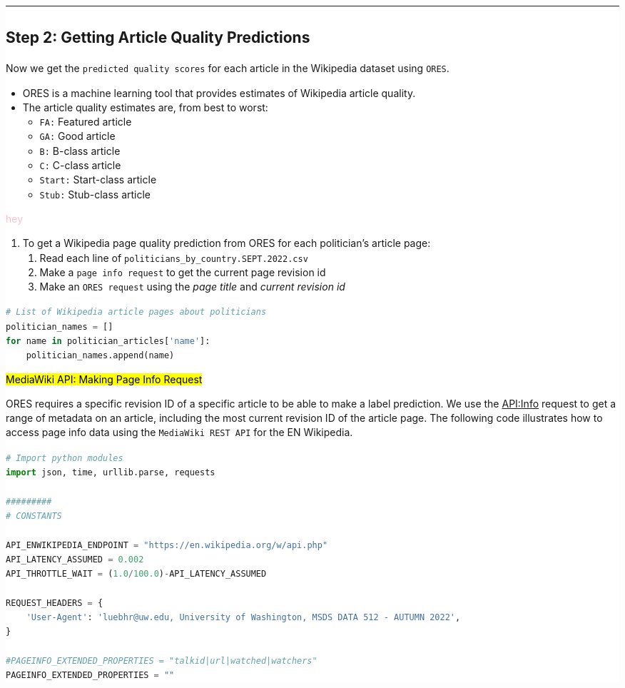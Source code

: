 </div>



----------------------------------------------------



## Step 2: Getting Article Quality Predictions

<div class="alert alert-block alert-info">

Now we get the `predicted quality scores` for each article in the Wikipedia dataset using `ORES`.
    
</div>


- ORES is a machine learning tool that provides estimates of Wikipedia article quality. 
- The article quality estimates are, from best to worst:
    - `FA:` Featured article
    - `GA:` Good article
    - `B:` B-class article
    - `C:` C-class article
    - `Start:` Start-class article
    - `Stub:` Stub-class article


<span style="color: pink !important;">hey</span>

<div class="alert alert-block alert-warning">

1. To get a Wikipedia page quality prediction from ORES for each politician’s article page: 
    1. Read each line of `politicians_by_country.SEPT.2022.csv`
    2. Make a <code class ="mycode2">page info request</code> to get the current page revision id 
    3. Make an <code class ="mycode2">ORES request</code> using the *page title* and *current revision id*
</div>


```python
# List of Wikipedia article pages about politicians
politician_names = []
for name in politician_articles['name']:
    politician_names.append(name)
```

<mark class="mark2">MediaWiki API: Making Page Info Request</mark>

ORES requires a specific revision ID of a specific article to be able to make a label prediction. We use the [API:Info](https://www.mediawiki.org/wiki/API:Info) request to get a range of metadata on an article, including the most current revision ID of the article page. The following code illustrates how to access page info data using the `MediaWiki REST API` for the EN Wikipedia.



```python
# Import python modules
import json, time, urllib.parse, requests

#########
# CONSTANTS

API_ENWIKIPEDIA_ENDPOINT = "https://en.wikipedia.org/w/api.php"
API_LATENCY_ASSUMED = 0.002
API_THROTTLE_WAIT = (1.0/100.0)-API_LATENCY_ASSUMED

REQUEST_HEADERS = {
    'User-Agent': 'luebhr@uw.edu, University of Washington, MSDS DATA 512 - AUTUMN 2022',
}

#PAGEINFO_EXTENDED_PROPERTIES = "talkid|url|watched|watchers"
PAGEINFO_EXTENDED_PROPERTIES = ""

```